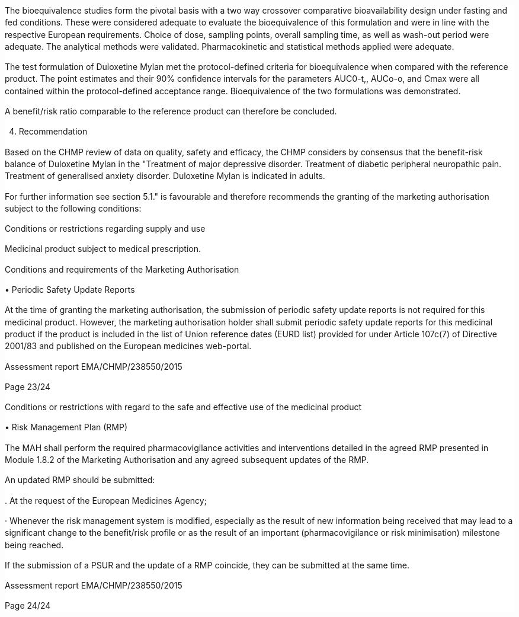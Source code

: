 The bioequivalence studies form the pivotal basis with a two way crossover comparative bioavailability design under fasting and fed conditions. These were considered adequate to evaluate the bioequivalence of this formulation and were in line with the respective European requirements. Choice of dose, sampling points, overall sampling time, as well as wash-out period were adequate. The analytical methods were validated. Pharmacokinetic and statistical methods applied were adequate.

The test formulation of Duloxetine Mylan met the protocol-defined criteria for bioequivalence when compared with the reference product. The point estimates and their 90% confidence intervals for the parameters AUC0-t,, AUCo-o, and Cmax were all contained within the protocol-defined acceptance range. Bioequivalence of the two formulations was demonstrated.

A benefit/risk ratio comparable to the reference product can therefore be concluded.

4. Recommendation

Based on the CHMP review of data on quality, safety and efficacy, the CHMP considers by consensus that the benefit-risk balance of Duloxetine Mylan in the "Treatment of major depressive disorder. Treatment of diabetic peripheral neuropathic pain. Treatment of generalised anxiety disorder. Duloxetine Mylan is indicated in adults.

For further information see section 5.1." is favourable and therefore recommends the granting of the marketing authorisation subject to the following conditions:

Conditions or restrictions regarding supply and use

Medicinal product subject to medical prescription.

Conditions and requirements of the Marketing Authorisation

• Periodic Safety Update Reports

At the time of granting the marketing authorisation, the submission of periodic safety update reports is not required for this medicinal product. However, the marketing authorisation holder shall submit periodic safety update reports for this medicinal product if the product is included in the list of Union reference dates (EURD list) provided for under Article 107c(7) of Directive 2001/83 and published on the European medicines web-portal.

Assessment report EMA/CHMP/238550/2015

Page 23/24

Conditions or restrictions with regard to the safe and effective use of the medicinal product

• Risk Management Plan (RMP)

The MAH shall perform the required pharmacovigilance activities and interventions detailed in the agreed RMP presented in Module 1.8.2 of the Marketing Authorisation and any agreed subsequent updates of the RMP.

An updated RMP should be submitted:

. At the request of the European Medicines Agency;

· Whenever the risk management system is modified, especially as the result of new information being received that may lead to a significant change to the benefit/risk profile or as the result of an important (pharmacovigilance or risk minimisation) milestone being reached.

If the submission of a PSUR and the update of a RMP coincide, they can be submitted at the same time.

Assessment report EMA/CHMP/238550/2015

Page 24/24

